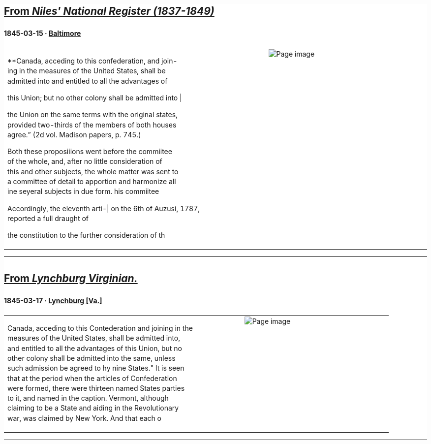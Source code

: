 
## [From _Niles' National Register (1837-1849)_](https://archive.org/details/sim_niles-national-register_1845-03-15_68_1746/page/n10/mode/1up?view=theater)

#### 1845-03-15 &middot; [Baltimore](http://dbpedia.org/resource/Baltimore)

<table style="width: 100%;"><tr><td style="width: 50%">

  
  
**Canada, acceding to this confederation, and join-  
ing in the measures of the United States, shall be  
admitted into and entitled to all the advantages of  
  
  
  
this Union; but no other colony shall be admitted into |  
  
the Union on the same terms with the original states,  
provided two-thirds of the members of both houses  
agree.” (2d vol. Madison papers, p. 745.)  
  
Both these proposiiions went before the commiitee  
of the whole, and, after no little consideration of  
this and other subjects, the whole matter was sent to  
a committee of detail to apportion and harmonize all  
ine seyeral subjects in due form. his commiitee  
  
Accordingly, the eleventh arti-| on the 6th of Auzusi, 1787, reported a full draught of  
  
the constitution to the further consideration of th
</td><td style="width: 50%; max-height: 75%; margin: auto; display: block;">
<img alt="Page image" src="https://iiif.archive.org/image/iiif/2/sim_niles-national-register_1845-03-15_68_1746%2Fsim_niles-national-register_1845-03-15_68_1746_jp2.zip%2Fsim_niles-national-register_1845-03-15_68_1746_jp2%2Fsim_niles-national-register_1845-03-15_68_1746_0010.jp2/pct:31.69191919191919,23.71119733924612,52.14646464646464,11.890243902439025/600,/0/default.jpg"/>
</td>
</tr></table>

---

## [From _Lynchburg Virginian._](https://www.loc.gov/resource/sn84024649/1845-03-17/ed-1/?sp=1)

#### 1845-03-17 &middot; [Lynchburg [Va.]](http://dbpedia.org/resource/Lynchburg%2C_Virginia)

<table style="width: 100%;"><tr><td style="width: 50%">

  
Canada, acceding to this Contederation and joining in the  
measures of the United States, shall be admitted into,  
and entitled to all the advantages of this Union, but no  
other colony shall be admitted into the same, unless  
such admission be agreed to hy nine States.&quot; It is seen  
that at the period when the articles of Confederation  
were formed, there were thirteen named States parties  
to it, and named in the caption. Vermont, although  
claiming to be a State and aiding in the Revolutionary  
war, was claimed by New York. And that each o
</td><td style="width: 50%; max-height: 75%; margin: auto; display: block;">
<img alt="Page image" src="https://tile.loc.gov/image-services/iiif/service:ndnp:vi:batch_vi_dartmoor_ver03:data:sn84024649:00393347909:1845031701:0260/pct:64.90272373540856,53.862465919418355,15.179961089494164,4.95683126325356/!600,600/0/default.jpg"/>
</td>
</tr></table>

---